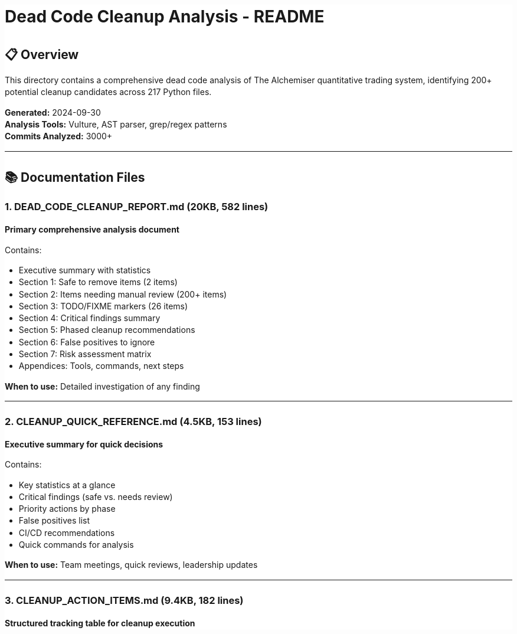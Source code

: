 # Dead Code Cleanup Analysis - README

## 📋 Overview

This directory contains a comprehensive dead code analysis of The Alchemiser quantitative trading system, identifying 200+ potential cleanup candidates across 217 Python files.

**Generated:** 2024-09-30  
**Analysis Tools:** Vulture, AST parser, grep/regex patterns  
**Commits Analyzed:** 3000+

---

## 📚 Documentation Files

### 1. **DEAD_CODE_CLEANUP_REPORT.md** (20KB, 582 lines)
**Primary comprehensive analysis document**

Contains:
- Executive summary with statistics
- Section 1: Safe to remove items (2 items)
- Section 2: Items needing manual review (200+ items)
- Section 3: TODO/FIXME markers (26 items)
- Section 4: Critical findings summary
- Section 5: Phased cleanup recommendations
- Section 6: False positives to ignore
- Section 7: Risk assessment matrix
- Appendices: Tools, commands, next steps

**When to use:** Detailed investigation of any finding

---

### 2. **CLEANUP_QUICK_REFERENCE.md** (4.5KB, 153 lines)
**Executive summary for quick decisions**

Contains:
- Key statistics at a glance
- Critical findings (safe vs. needs review)
- Priority actions by phase
- False positives list
- CI/CD recommendations
- Quick commands for analysis

**When to use:** Team meetings, quick reviews, leadership updates

---

### 3. **CLEANUP_ACTION_ITEMS.md** (9.4KB, 182 lines)
**Structured tracking table for cleanup execution**
